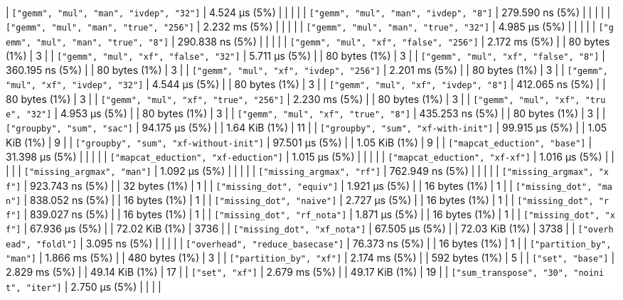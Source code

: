 | `["gemm", "mul", "man", "ivdep", "32"]`                        |   4.524 μs (5%) |         |                 |             |
| `["gemm", "mul", "man", "ivdep", "8"]`                         | 279.590 ns (5%) |         |                 |             |
| `["gemm", "mul", "man", "true", "256"]`                        |   2.232 ms (5%) |         |                 |             |
| `["gemm", "mul", "man", "true", "32"]`                         |   4.985 μs (5%) |         |                 |             |
| `["gemm", "mul", "man", "true", "8"]`                          | 290.838 ns (5%) |         |                 |             |
| `["gemm", "mul", "xf", "false", "256"]`                        |   2.172 ms (5%) |         |   80 bytes (1%) |           3 |
| `["gemm", "mul", "xf", "false", "32"]`                         |   5.711 μs (5%) |         |   80 bytes (1%) |           3 |
| `["gemm", "mul", "xf", "false", "8"]`                          | 360.195 ns (5%) |         |   80 bytes (1%) |           3 |
| `["gemm", "mul", "xf", "ivdep", "256"]`                        |   2.201 ms (5%) |         |   80 bytes (1%) |           3 |
| `["gemm", "mul", "xf", "ivdep", "32"]`                         |   4.544 μs (5%) |         |   80 bytes (1%) |           3 |
| `["gemm", "mul", "xf", "ivdep", "8"]`                          | 412.065 ns (5%) |         |   80 bytes (1%) |           3 |
| `["gemm", "mul", "xf", "true", "256"]`                         |   2.230 ms (5%) |         |   80 bytes (1%) |           3 |
| `["gemm", "mul", "xf", "true", "32"]`                          |   4.953 μs (5%) |         |   80 bytes (1%) |           3 |
| `["gemm", "mul", "xf", "true", "8"]`                           | 435.253 ns (5%) |         |   80 bytes (1%) |           3 |
| `["groupby", "sum", "sac"]`                                    |  94.175 μs (5%) |         |   1.64 KiB (1%) |          11 |
| `["groupby", "sum", "xf-with-init"]`                           |  99.915 μs (5%) |         |   1.05 KiB (1%) |           9 |
| `["groupby", "sum", "xf-without-init"]`                        |  97.501 μs (5%) |         |   1.05 KiB (1%) |           9 |
| `["mapcat_eduction", "base"]`                                  |  31.398 μs (5%) |         |                 |             |
| `["mapcat_eduction", "xf-eduction"]`                           |   1.015 μs (5%) |         |                 |             |
| `["mapcat_eduction", "xf-xf"]`                                 |   1.016 μs (5%) |         |                 |             |
| `["missing_argmax", "man"]`                                    |   1.092 μs (5%) |         |                 |             |
| `["missing_argmax", "rf"]`                                     | 762.949 ns (5%) |         |                 |             |
| `["missing_argmax", "xf"]`                                     | 923.743 ns (5%) |         |   32 bytes (1%) |           1 |
| `["missing_dot", "equiv"]`                                     |   1.921 μs (5%) |         |   16 bytes (1%) |           1 |
| `["missing_dot", "man"]`                                       | 838.052 ns (5%) |         |   16 bytes (1%) |           1 |
| `["missing_dot", "naive"]`                                     |   2.727 μs (5%) |         |   16 bytes (1%) |           1 |
| `["missing_dot", "rf"]`                                        | 839.027 ns (5%) |         |   16 bytes (1%) |           1 |
| `["missing_dot", "rf_nota"]`                                   |   1.871 μs (5%) |         |   16 bytes (1%) |           1 |
| `["missing_dot", "xf"]`                                        |  67.936 μs (5%) |         |  72.02 KiB (1%) |        3736 |
| `["missing_dot", "xf_nota"]`                                   |  67.505 μs (5%) |         |  72.03 KiB (1%) |        3738 |
| `["overhead", "foldl"]`                                        |   3.095 ns (5%) |         |                 |             |
| `["overhead", "reduce_basecase"]`                              |  76.373 ns (5%) |         |   16 bytes (1%) |           1 |
| `["partition_by", "man"]`                                      |   1.866 ms (5%) |         |  480 bytes (1%) |           3 |
| `["partition_by", "xf"]`                                       |   2.174 ms (5%) |         |  592 bytes (1%) |           5 |
| `["set", "base"]`                                              |   2.829 ms (5%) |         |  49.14 KiB (1%) |          17 |
| `["set", "xf"]`                                                |   2.679 ms (5%) |         |  49.17 KiB (1%) |          19 |
| `["sum_transpose", "30", "noinit", "iter"]`                    |   2.750 μs (5%) |         |                 |             |